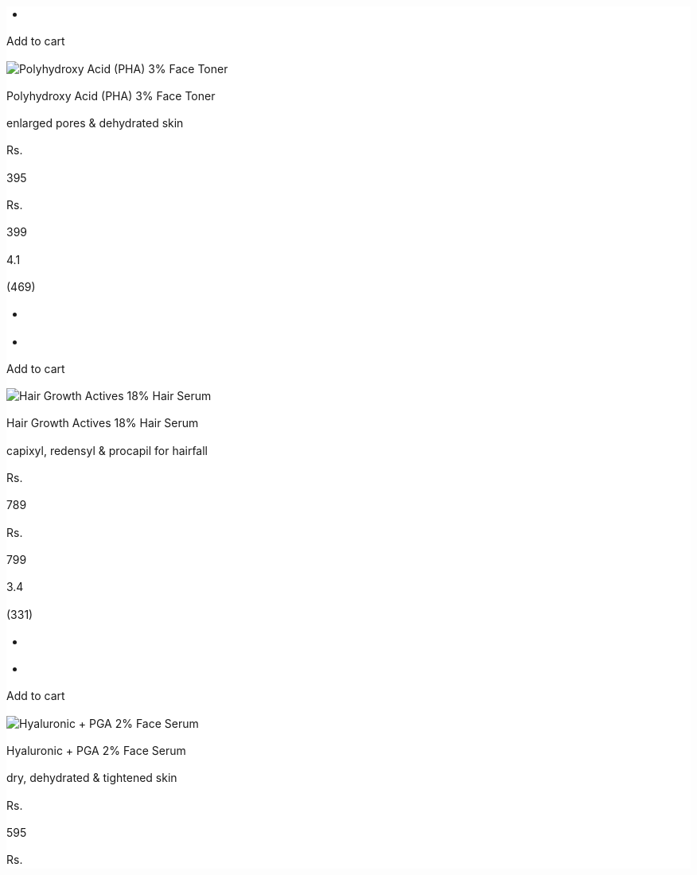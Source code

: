 +

Add to cart

![Polyhydroxy Acid (PHA) 3% Face Toner](https://sfycdn.speedsize.com/56385b25-4e17-4a9a-9bec-c421c18686fb/https://cdn.shopify.com/s/files/1/0410/9608/5665/files/PHANew_large.jpg?v=1721379191)

Polyhydroxy Acid (PHA) 3% Face Toner

enlarged pores & dehydrated skin

Rs.

395

Rs.

399

4.1

(469)

-

+

Add to cart

![Hair Growth Actives 18% Hair Serum](https://sfycdn.speedsize.com/56385b25-4e17-4a9a-9bec-c421c18686fb/https://cdn.shopify.com/s/files/1/0410/9608/5665/files/HGANew_large.jpg?v=1721379190)

Hair Growth Actives 18% Hair Serum

capixyl, redensyl & procapil for hairfall

Rs.

789

Rs.

799

3.4

(331)

-

+

Add to cart

![Hyaluronic + PGA 2% Face Serum](https://sfycdn.speedsize.com/56385b25-4e17-4a9a-9bec-c421c18686fb/https://cdn.shopify.com/s/files/1/0410/9608/5665/products/HAPGA2_1200-1-min_large.png?v=1646395962)

Hyaluronic + PGA 2% Face Serum

dry, dehydrated & tightened skin

Rs.

595

Rs.
